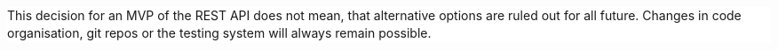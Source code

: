 This decision for an MVP of the REST API does not mean, that alternative options are ruled out for all future. Changes in code organisation, git repos or the testing system will always remain possible.

